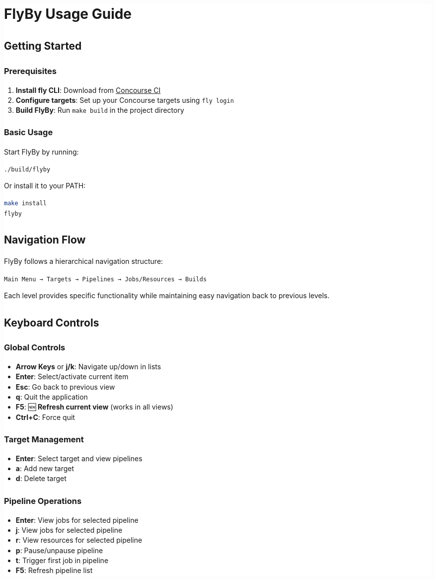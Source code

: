 # FlyBy Usage Guide

## Getting Started

### Prerequisites

1. **Install fly CLI**: Download from [Concourse CI](https://concourse-ci.org/download.html)
2. **Configure targets**: Set up your Concourse targets using `fly login`
3. **Build FlyBy**: Run `make build` in the project directory

### Basic Usage

Start FlyBy by running:
```bash
./build/flyby
```

Or install it to your PATH:
```bash
make install
flyby
```

## Navigation Flow

FlyBy follows a hierarchical navigation structure:

```
Main Menu → Targets → Pipelines → Jobs/Resources → Builds
```

Each level provides specific functionality while maintaining easy navigation back to previous levels.

## Keyboard Controls

### Global Controls
- **Arrow Keys** or **j/k**: Navigate up/down in lists
- **Enter**: Select/activate current item
- **Esc**: Go back to previous view
- **q**: Quit the application
- **F5**: 🆕 **Refresh current view** (works in all views)
- **Ctrl+C**: Force quit

### Target Management
- **Enter**: Select target and view pipelines
- **a**: Add new target
- **d**: Delete target

### Pipeline Operations
- **Enter**: View jobs for selected pipeline
- **j**: View jobs for selected pipeline
- **r**: View resources for selected pipeline
- **p**: Pause/unpause pipeline
- **t**: Trigger first job in pipeline
- **F5**: Refresh pipeline list
